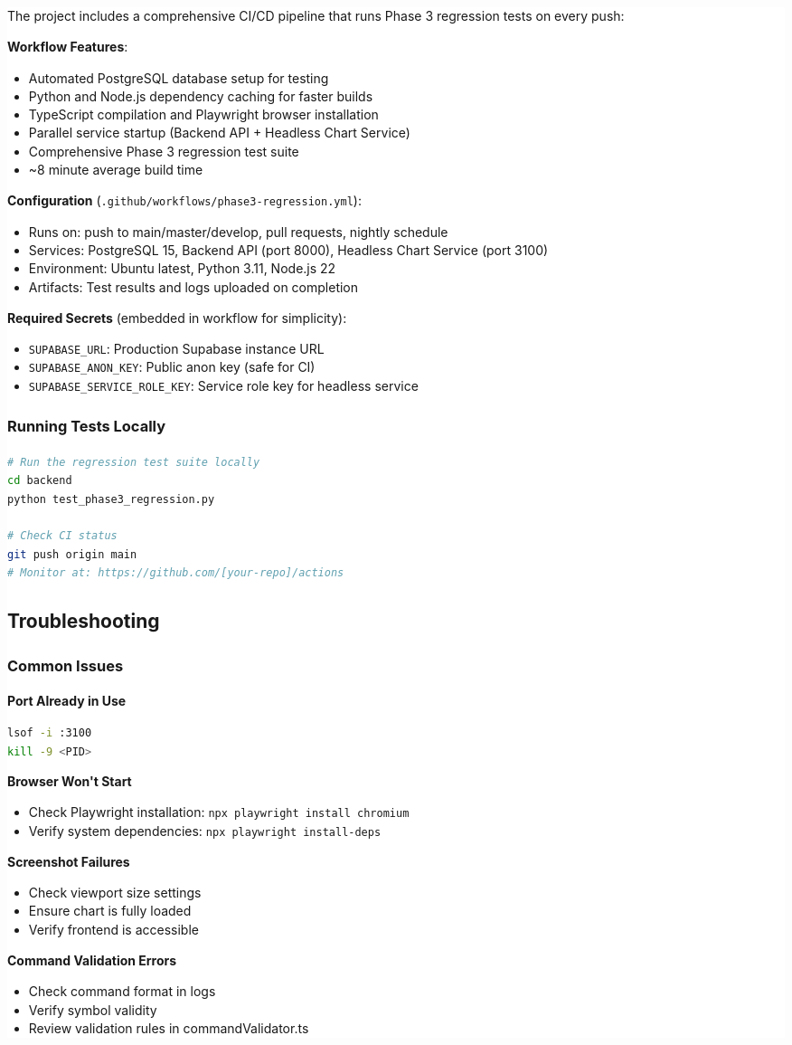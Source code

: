 The project includes a comprehensive CI/CD pipeline that runs Phase 3 regression tests on every push:

**Workflow Features**:
- Automated PostgreSQL database setup for testing
- Python and Node.js dependency caching for faster builds
- TypeScript compilation and Playwright browser installation
- Parallel service startup (Backend API + Headless Chart Service)
- Comprehensive Phase 3 regression test suite
- ~8 minute average build time

**Configuration** (`.github/workflows/phase3-regression.yml`):
- Runs on: push to main/master/develop, pull requests, nightly schedule
- Services: PostgreSQL 15, Backend API (port 8000), Headless Chart Service (port 3100)
- Environment: Ubuntu latest, Python 3.11, Node.js 22
- Artifacts: Test results and logs uploaded on completion

**Required Secrets** (embedded in workflow for simplicity):
- `SUPABASE_URL`: Production Supabase instance URL
- `SUPABASE_ANON_KEY`: Public anon key (safe for CI)
- `SUPABASE_SERVICE_ROLE_KEY`: Service role key for headless service

### Running Tests Locally

```bash
# Run the regression test suite locally
cd backend
python test_phase3_regression.py

# Check CI status
git push origin main
# Monitor at: https://github.com/[your-repo]/actions
```

## Troubleshooting

### Common Issues

**Port Already in Use**
```bash
lsof -i :3100
kill -9 <PID>
```

**Browser Won't Start**
- Check Playwright installation: `npx playwright install chromium`
- Verify system dependencies: `npx playwright install-deps`

**Screenshot Failures**
- Check viewport size settings
- Ensure chart is fully loaded
- Verify frontend is accessible

**Command Validation Errors**
- Check command format in logs
- Verify symbol validity
- Review validation rules in commandValidator.ts
